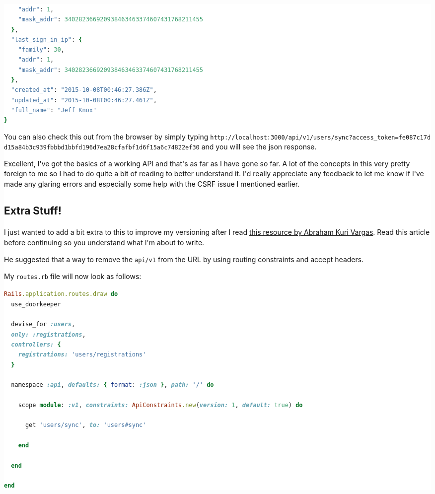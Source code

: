 ``` ruby
    "addr": 1,
    "mask_addr": 340282366920938463463374607431768211455
  },
  "last_sign_in_ip": {
    "family": 30,
    "addr": 1,
    "mask_addr": 340282366920938463463374607431768211455
  },
  "created_at": "2015-10-08T00:46:27.386Z",
  "updated_at": "2015-10-08T00:46:27.461Z",
  "full_name": "Jeff Knox"
}
```

You can also check this out from the browser by simply typing ```http://localhost:3000/api/v1/users/sync?access_token=fe087c17dd15a84b3c939fbbbd1bbfd196d7ea28cfafbf1d6f15a6c74822ef30``` and you will see the json response.

Excellent, I've got the basics of a working API and that's as far as I have gone so far.  A lot of the concepts in this very pretty foreign to me so I had to do quite a bit of reading to better understand it.  I'd really appreciate any feedback to let me know if I've made any glaring errors and especially some help with the CSRF issue I mentioned earlier.

## Extra Stuff!

I just wanted to add a bit extra to this to improve my versioning after I read [this resource by Abraham Kuri Vargas](http://apionrails.icalialabs.com/book/chapter_two).  Read this article before continuing so you understand what I'm about to write.  

He suggested that a way to remove the ```api/v1``` from the URL by using routing constraints and accept headers.

My ```routes.rb``` file will now look as follows:

``` ruby
Rails.application.routes.draw do
  use_doorkeeper

  devise_for :users,
  only: :registrations,
  controllers: {
    registrations: 'users/registrations'
  }

  namespace :api, defaults: { format: :json }, path: '/' do

    scope module: :v1, constraints: ApiConstraints.new(version: 1, default: true) do

      get 'users/sync', to: 'users#sync'

    end

  end

end
```
